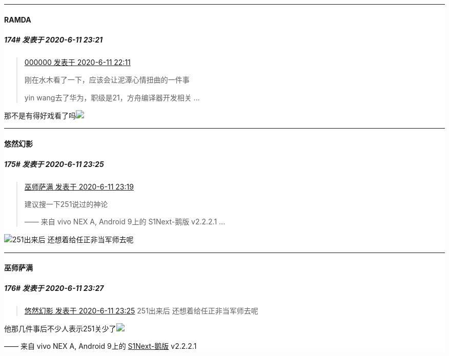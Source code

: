 





-----

####  RAMDA  
##### 174#       发表于 2020-6-11 23:21



<blockquote><a href="httphttps://bbs.saraba1st.com/2b/forum.php?mod=redirect&amp;goto=findpost&amp;pid=47768714&amp;ptid=1941065" target="_blank">000000 发表于 2020-6-11 22:11</a>

刚在水木看了一下，应该会让泥潭心情扭曲的一件事


yin wang去了华为，职级是21，方舟编译器开发相关 ...</blockquote>
那不是有得好戏看了吗<img src="https://static.saraba1st.com/image/smiley/face2017/067.png" referrerpolicy="no-referrer">







-----

####  悠然幻影  
##### 175#       发表于 2020-6-11 23:25



<blockquote><a href="httphttps://bbs.saraba1st.com/2b/forum.php?mod=redirect&amp;goto=findpost&amp;pid=47769632&amp;ptid=1941065" target="_blank">巫师萨满 发表于 2020-6-11 23:19</a>

建议搜一下251说过的神论


—— 来自 vivo NEX A, Android 9上的 S1Next-鹅版 v2.2.2.1 ...</blockquote>
<img src="https://static.saraba1st.com/image/smiley/face2017/067.png" referrerpolicy="no-referrer">251出来后 还想着给任正非当军师去呢







-----

####  巫师萨满  
##### 176#       发表于 2020-6-11 23:27



<blockquote><a href="httphttps://bbs.saraba1st.com/2b/forum.php?mod=redirect&amp;goto=findpost&amp;pid=47769717&amp;ptid=1941065" target="_blank">悠然幻影 发表于 2020-6-11 23:25</a>
251出来后 还想着给任正非当军师去呢</blockquote>
他那几件事后不少人表示251关少了<img src="https://static.saraba1st.com/image/smiley/face2017/067.png" referrerpolicy="no-referrer">

—— 来自 vivo NEX A, Android 9上的 [S1Next-鹅版](https://github.com/ykrank/S1-Next/releases) v2.2.2.1

